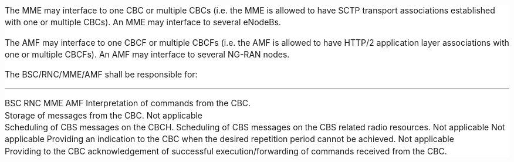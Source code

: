 The MME may interface to one CBC or multiple CBCs (i.e. the MME is
allowed to have SCTP transport associations established with one or
multiple CBCs). An MME may interface to several eNodeBs.

The AMF may interface to one CBCF or multiple CBCFs (i.e. the AMF is
allowed to have HTTP/2 application layer associations with one or
multiple CBCFs). An AMF may interface to several NG-RAN nodes.

The BSC/RNC/MME/AMF shall be responsible for:

  ----------------------------------------------------------------------------------------------------------------------------------------------------------------------------------------------------------------------------------- ------------------------------------------------------------------------------------------------------------------------------------------------------------------------------------------------------------------------------------------------------- --------------------------------------------------------------------------------------------------------------------------------------------------------------------------------------------------- -----------------------------------------------------------------------------------------------------------------------------------------------------------------------------------------------------------------------
  BSC                                                                                                                                                                                                                                 RNC                                                                                                                                                                                                                                                     MME                                                                                                                                                                                                 AMF
  Interpretation of commands from the CBC.                                                                                                                                                                                                                                                                                                                                                                                                                                                                                                                                                                                                                                                        
  Storage of messages from the CBC.                                                                                                                                                                                                   Not applicable                                                                                                                                                                                                                                                                                                                                                                                                                                              
  Scheduling of CBS messages on the CBCH.                                                                                                                                                                                             Scheduling of CBS messages on the CBS related radio resources.                                                                                                                                                                                          Not applicable                                                                                                                                                                                      Not applicable
  Providing an indication to the CBC when the desired repetition period cannot be achieved.                                                                                                                                           Not applicable                                                                                                                                                                                                                                                                                                                                                                                                                                              
  Providing to the CBC acknowledgement of successful execution/forwarding of commands received from the CBC.                                                                                                                                                                                                                                                                                                                                                                                                                                                                                                                                                                                      